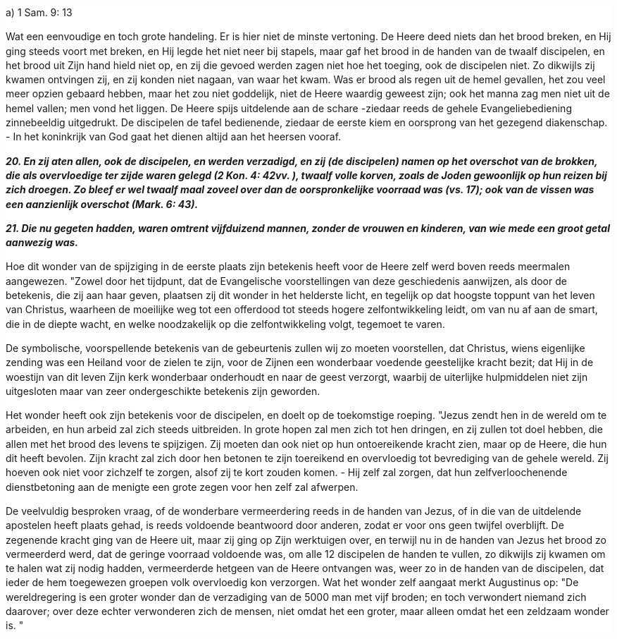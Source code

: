 a) 1 Sam. 9: 13

Wat een eenvoudige en toch grote handeling. Er is hier niet de minste vertoning. De Heere deed niets dan het brood breken, en Hij ging steeds voort met breken, en Hij legde het niet neer bij stapels, maar gaf het brood in de handen van de twaalf discipelen, en het brood uit Zijn hand hield niet op, en zij die gevoed werden zagen niet hoe het toeging, ook de discipelen niet. Zo dikwijls zij kwamen ontvingen zij, en zij konden niet nagaan, van waar het kwam. Was er brood als regen uit de hemel gevallen, het zou veel meer opzien gebaard hebben, maar het zou niet goddelijk, niet de Heere waardig geweest zijn; ook het manna zag men niet uit de hemel vallen; men vond het liggen. De Heere spijs uitdelende aan de schare -ziedaar reeds de gehele Evangeliebediening zinnebeeldig uitgedrukt. De discipelen de tafel bedienende, ziedaar de eerste kiem en oorsprong van het gezegend diakenschap. - In het koninkrijk van God gaat het dienen altijd aan het heersen vooraf.

***20. En zij aten allen, ook de discipelen, en werden verzadigd, en zij (de discipelen) namen op het overschot van de brokken, die als overvloedige ter zijde waren gelegd (2 Kon. 4: 42vv. ), twaalf volle korven, zoals de Joden gewoonlijk op hun reizen bij zich droegen. Zo bleef er wel twaalf maal zoveel over dan de oorspronkelijke voorraad was (vs. 17); ook van de vissen was een aanzienlijk overschot (Mark. 6: 43).***

***21. Die nu gegeten hadden, waren omtrent vijfduizend mannen, zonder de vrouwen en kinderen, van wie mede een groot getal aanwezig was.***

Hoe dit wonder van de spijziging in de eerste plaats zijn betekenis heeft voor de Heere zelf werd boven reeds meermalen aangewezen. "Zowel door het tijdpunt, dat de Evangelische voorstellingen van deze geschiedenis aanwijzen, als door de betekenis, die zij aan haar geven, plaatsen zij dit wonder in het helderste licht, en tegelijk op dat hoogste toppunt van het leven van Christus, waarheen de moeilijke weg tot een offerdood tot steeds hogere zelfontwikkeling leidt, om van nu af aan de smart, die in de diepte wacht, en welke noodzakelijk op die zelfontwikkeling volgt, tegemoet te varen.

De symbolische, voorspellende betekenis van de gebeurtenis zullen wij zo moeten voorstellen, dat Christus, wiens eigenlijke zending was een Heiland voor de zielen te zijn, voor de Zijnen een wonderbaar voedende geestelijke kracht bezit; dat Hij in de woestijn van dit leven Zijn kerk wonderbaar onderhoudt en naar de geest verzorgt, waarbij de uiterlijke hulpmiddelen niet zijn uitgesloten maar van zeer ondergeschikte betekenis zijn geworden.

Het wonder heeft ook zijn betekenis voor de discipelen, en doelt op de toekomstige roeping. "Jezus zendt hen in de wereld om te arbeiden, en hun arbeid zal zich steeds uitbreiden. In grote hopen zal men zich tot hen dringen, en zij zullen tot doel hebben, die allen met het brood des levens te spijzigen. Zij moeten dan ook niet op hun ontoereikende kracht zien, maar op de Heere, die hun dit heeft bevolen. Zijn kracht zal zich door hen betonen te zijn toereikend en overvloedig tot bevrediging van de gehele wereld. Zij hoeven ook niet voor zichzelf te zorgen, alsof zij te kort zouden komen. - Hij zelf zal zorgen, dat hun zelfverloochenende dienstbetoning aan de menigte een grote zegen voor hen zelf zal afwerpen.

De veelvuldig besproken vraag, of de wonderbare vermeerdering reeds in de handen van Jezus, of in die van de uitdelende apostelen heeft plaats gehad, is reeds voldoende beantwoord door anderen, zodat er voor ons geen twijfel overblijft. De zegenende kracht ging van de Heere uit, maar zij ging op Zijn werktuigen over, en terwijl nu in de handen van Jezus het brood zo vermeerderd werd, dat de geringe voorraad voldoende was, om alle 12 discipelen de handen te vullen, zo dikwijls zij kwamen om te halen wat zij nodig hadden, vermeerderde hetgeen van de Heere ontvangen was, weer zo in de handen van de discipelen, dat ieder de hem toegewezen groepen volk overvloedig kon verzorgen. Wat het wonder zelf aangaat merkt Augustinus op: "De wereldregering is een groter wonder dan de verzadiging van de 5000 man met vijf broden; en toch verwondert niemand zich daarover; over deze echter verwonderen zich de mensen, niet omdat het een groter, maar alleen omdat het een zeldzaam wonder is. "
